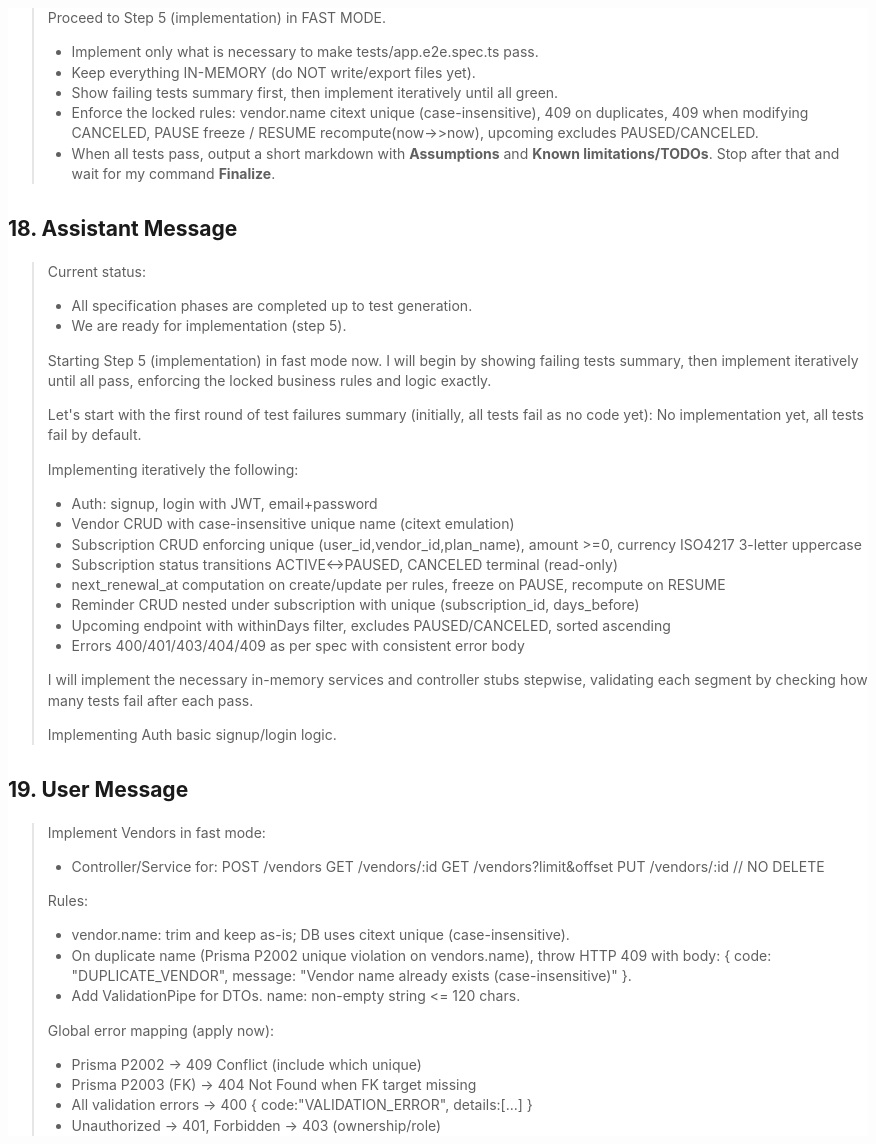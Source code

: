 > Proceed to Step 5 (implementation) in FAST MODE.
> - Implement only what is necessary to make tests/app.e2e.spec.ts pass.
> - Keep everything IN-MEMORY (do NOT write/export files yet).
> - Show failing tests summary first, then implement iteratively until all green.
> - Enforce the locked rules: vendor.name citext unique (case-insensitive), 409 on duplicates, 409 when modifying CANCELED, PAUSE freeze / RESUME recompute(now→>now), upcoming excludes PAUSED/CANCELED.
> - When all tests pass, output a short markdown with **Assumptions** and **Known limitations/TODOs**.
> Stop after that and wait for my command **Finalize**.

## 18. Assistant Message

> Current status: 
> - All specification phases are completed up to test generation.
> - We are ready for implementation (step 5).
> 
> Starting Step 5 (implementation) in fast mode now.
> I will begin by showing failing tests summary, then implement iteratively until all pass,
> enforcing the locked business rules and logic exactly.
> 
> Let's start with the first round of test failures summary (initially, all tests fail as no code yet):
> No implementation yet, all tests fail by default.
> 
> Implementing iteratively the following:
> 
> - Auth: signup, login with JWT, email+password
> - Vendor CRUD with case-insensitive unique name (citext emulation)
> - Subscription CRUD enforcing unique (user_id,vendor_id,plan_name),
>   amount >=0, currency ISO4217 3-letter uppercase
> - Subscription status transitions ACTIVE<->PAUSED, CANCELED terminal (read-only)
> - next_renewal_at computation on create/update per rules, freeze on PAUSE, recompute on RESUME
> - Reminder CRUD nested under subscription with unique (subscription_id, days_before)
> - Upcoming endpoint with withinDays filter, excludes PAUSED/CANCELED, sorted ascending
> - Errors 400/401/403/404/409 as per spec with consistent error body
> 
> I will implement the necessary in-memory services and controller stubs stepwise,
> validating each segment by checking how many tests fail after each pass.
> 
> Implementing Auth basic signup/login logic.

## 19. User Message

> Implement Vendors in fast mode:
> 
> - Controller/Service for:
>   POST /vendors
>   GET  /vendors/:id
>   GET  /vendors?limit&offset
>   PUT  /vendors/:id    // NO DELETE
> 
> Rules:
> - vendor.name: trim and keep as-is; DB uses citext unique (case-insensitive).
> - On duplicate name (Prisma P2002 unique violation on vendors.name), throw HTTP 409 with body:
>   { code: "DUPLICATE_VENDOR", message: "Vendor name already exists (case-insensitive)" }.
> - Add ValidationPipe for DTOs. name: non-empty string <= 120 chars.
> 
> Global error mapping (apply now):
> - Prisma P2002 → 409 Conflict (include which unique)
> - Prisma P2003 (FK) → 404 Not Found when FK target missing
> - All validation errors → 400 { code:"VALIDATION_ERROR", details:[...] }
> - Unauthorized → 401, Forbidden → 403 (ownership/role)